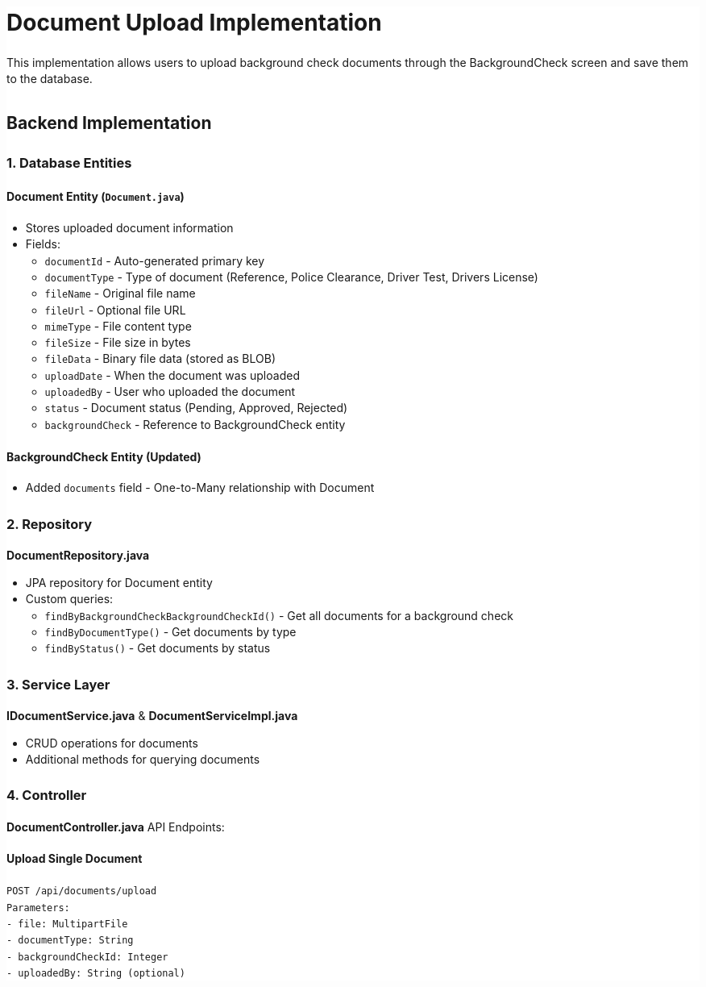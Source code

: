# Document Upload Implementation

This implementation allows users to upload background check documents through the BackgroundCheck screen and save them to the database.

## Backend Implementation

### 1. Database Entities

#### Document Entity (`Document.java`)
- Stores uploaded document information
- Fields:
  - `documentId` - Auto-generated primary key
  - `documentType` - Type of document (Reference, Police Clearance, Driver Test, Drivers License)
  - `fileName` - Original file name
  - `fileUrl` - Optional file URL
  - `mimeType` - File content type
  - `fileSize` - File size in bytes
  - `fileData` - Binary file data (stored as BLOB)
  - `uploadDate` - When the document was uploaded
  - `uploadedBy` - User who uploaded the document
  - `status` - Document status (Pending, Approved, Rejected)
  - `backgroundCheck` - Reference to BackgroundCheck entity

#### BackgroundCheck Entity (Updated)
- Added `documents` field - One-to-Many relationship with Document

### 2. Repository

**DocumentRepository.java**
- JPA repository for Document entity
- Custom queries:
  - `findByBackgroundCheckBackgroundCheckId()` - Get all documents for a background check
  - `findByDocumentType()` - Get documents by type
  - `findByStatus()` - Get documents by status

### 3. Service Layer

**IDocumentService.java** & **DocumentServiceImpl.java**
- CRUD operations for documents
- Additional methods for querying documents

### 4. Controller

**DocumentController.java**
API Endpoints:

#### Upload Single Document
```
POST /api/documents/upload
Parameters:
- file: MultipartFile
- documentType: String
- backgroundCheckId: Integer
- uploadedBy: String (optional)
```
